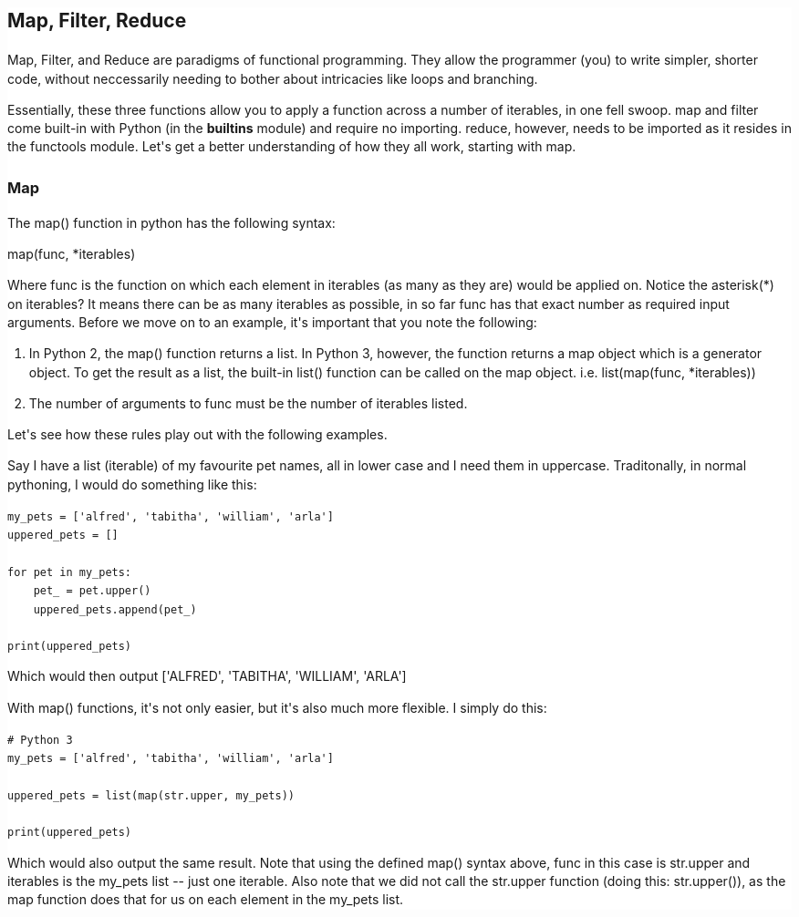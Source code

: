 ## Map, Filter, Reduce

Map, Filter, and Reduce are paradigms of functional programming. They allow the programmer (you) to write simpler, shorter code, without neccessarily needing to bother about intricacies like loops and branching.

Essentially, these three functions allow you to apply a function across a number of iterables, in one fell swoop. map and filter come built-in with Python (in the __builtins__ module) and require no importing. reduce, however, needs to be imported as it resides in the functools module. Let's get a better understanding of how they all work, starting with map.

### Map

The map() function in python has the following syntax:

map(func, *iterables)

Where func is the function on which each element in iterables (as many as they are) would be applied on. Notice the asterisk(*) on iterables? It means there can be as many iterables as possible, in so far func has that exact number as required input arguments. Before we move on to an example, it's important that you note the following:

1. In Python 2, the map() function returns a list. In Python 3, however, the function returns a map object which is a generator object. To get the result as a list, the built-in list() function can be called on the map object. i.e. list(map(func, *iterables))

2. The number of arguments to func must be the number of iterables listed.

Let's see how these rules play out with the following examples.

Say I have a list (iterable) of my favourite pet names, all in lower case and I need them in uppercase. Traditonally, in normal pythoning, I would do something like this:
```
my_pets = ['alfred', 'tabitha', 'william', 'arla']
uppered_pets = []

for pet in my_pets:
    pet_ = pet.upper()
    uppered_pets.append(pet_)

print(uppered_pets)
```

Which would then output ['ALFRED', 'TABITHA', 'WILLIAM', 'ARLA']

With map() functions, it's not only easier, but it's also much more flexible. I simply do this:
```
# Python 3
my_pets = ['alfred', 'tabitha', 'william', 'arla']

uppered_pets = list(map(str.upper, my_pets))

print(uppered_pets)
```

Which would also output the same result. Note that using the defined map() syntax above, func in this case is str.upper and iterables is the my_pets list -- just one iterable. Also note that we did not call the str.upper function (doing this: str.upper()), as the map function does that for us on each element in the my_pets list.
